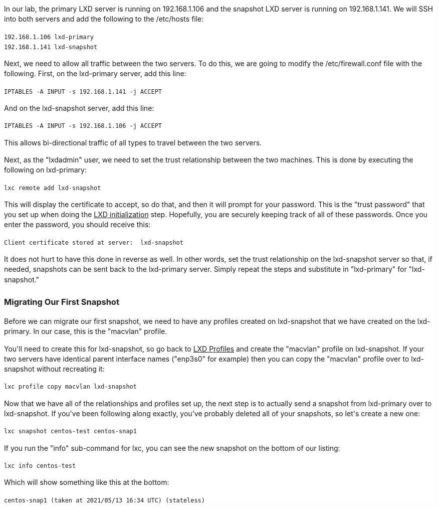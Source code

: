 In our lab, the primary LXD server is running on 192.168.1.106 and the snapshot LXD server is running on 192.168.1.141. We will SSH into both servers and add the following to the /etc/hosts file:

```
192.168.1.106 lxd-primary
192.168.1.141 lxd-snapshot
```
Next, we need to allow all traffic between the two servers. To do this, we are going to modify the /etc/firewall.conf file with the following. First, on the lxd-primary server, add this line:

`IPTABLES -A INPUT -s 192.168.1.141 -j ACCEPT`

And on the lxd-snapshot server, add this line:

`IPTABLES -A INPUT -s 192.168.1.106 -j ACCEPT`

This allows bi-directional traffic of all types to travel between the two servers.

Next, as the "lxdadmin" user, we need to set the trust relationship between the two machines. This is done by executing the following on lxd-primary:

`lxc remote add lxd-snapshot`

This will display the certificate to accept, so do that, and then it will prompt for your password. This is the "trust password" that you set up when doing the [LXD initialization](#lxdinit) step. Hopefully, you are securely keeping track of all of these passwords. Once you enter the password, you should receive this:

`Client certificate stored at server:  lxd-snapshot`

It does not hurt to have this done in reverse as well. In other words, set the trust relationship on the lxd-snapshot server so that, if needed, snapshots can be sent back to the lxd-primary server. Simply repeat the steps and substitute in "lxd-primary" for "lxd-snapshot."

### Migrating Our First Snapshot

Before we can migrate our first snapshot, we need to have any profiles created on lxd-snapshot that we have created on the lxd-primary. In our case, this is the "macvlan" profile.

You'll need to create this for lxd-snapshot, so go back to [LXD Profiles](#profiles) and create the "macvlan" profile on lxd-snapshot. If your two servers have identical parent interface names ("enp3s0" for example) then you can copy the "macvlan" profile over to lxd-snapshot without recreating it:

`lxc profile copy macvlan lxd-snapshot`

Now that we have all of the relationships and profiles set up, the next step is to actually send a snapshot from lxd-primary over to lxd-snapshot. If you've been following along exactly, you've probably deleted all of your snapshots, so let's create a new one:

`lxc snapshot centos-test centos-snap1`

If you run the "info" sub-command for lxc, you can see the new snapshot on the bottom of our listing:

`lxc info centos-test`

Which will show something like this at the bottom:

`centos-snap1 (taken at 2021/05/13 16:34 UTC) (stateless)`
